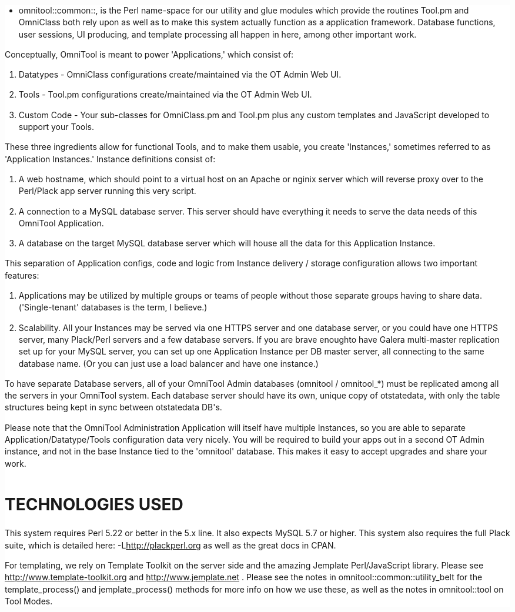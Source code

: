 - omnitool::common::, is the Perl name-space for our utility and glue modules which
provide the routines Tool.pm and OmniClass both rely upon as well as to make this system
actually function as a application framework.  Database functions, user sessions, UI producing,
and template processing all happen in here, among other important work.

Conceptually, OmniTool is meant to power 'Applications,' which consist of:

1. Datatypes - OmniClass configurations create/maintained via the OT Admin Web UI.

2. Tools - Tool.pm configurations create/maintained via the OT Admin Web UI.

3. Custom Code - Your sub-classes for OmniClass.pm and Tool.pm plus any custom templates and
JavaScript developed to support your Tools.

These three ingredients allow for functional Tools, and to make them usable, you
create 'Instances,' sometimes referred to as 'Application Instances.'  Instance definitions
consist of:

1. A web hostname, which should point to a virtual host on an Apache or nginix server which
will reverse proxy over to the Perl/Plack app server running this very script.

2. A connection to a MySQL database server.  This server should have everything it needs to
serve the data needs of this OmniTool Application.

3. A database on the target MySQL database server which will house all the data for
this Application Instance.

This separation of Application configs, code and logic from Instance delivery / storage
configuration allows two important features:

1. Applications may be utilized by multiple groups or teams of people without those separate 
groups having to share data.  ('Single-tenant' databases is the term, I believe.)

2. Scalability.  All your Instances may be served via one HTTPS server and one database server, or
you could have one HTTPS server, many Plack/Perl servers and a few database servers.  If you are
brave enoughto have Galera multi-master replication set up for your MySQL server, you can set up
one Application Instance per DB master server, all connecting to the same database name.
(Or you can just use a load balancer and have one instance.)

To have separate Database servers, all of your OmniTool Admin databases (omnitool / omnitool_*)
must be replicated among all the servers in your OmniTool system. Each database server should
have its own, unique copy of otstatedata, with only the table structures being kept in sync
between otstatedata DB's.

Please note that the OmniTool Administration Application will itself have multiple Instances,
so you are able to separate Application/Datatype/Tools configuration data very nicely.  You
will be required to build your apps out in a second OT Admin instance, and not in
the base Instance tied to the 'omnitool' database.  This makes it easy to accept upgrades
and share your work.

# TECHNOLOGIES USED

This system requires Perl 5.22 or better in the 5.x line.  It also expects MySQL 5.7 or higher.
This system also requires the full Plack suite, which is detailed here: -L<http://plackperl.org>
as well as the great docs in CPAN.

For templating, we rely on Template Toolkit on the server side and the amazing Jemplate
Perl/JavaScript library. Please see http://www.template-toolkit.org and
http://www.jemplate.net . Please see the notes in omnitool::common::utility_belt for the
template_process() and jemplate_process() methods for more info on how we use these, as well
as the notes in omnitool::tool on Tool Modes.
